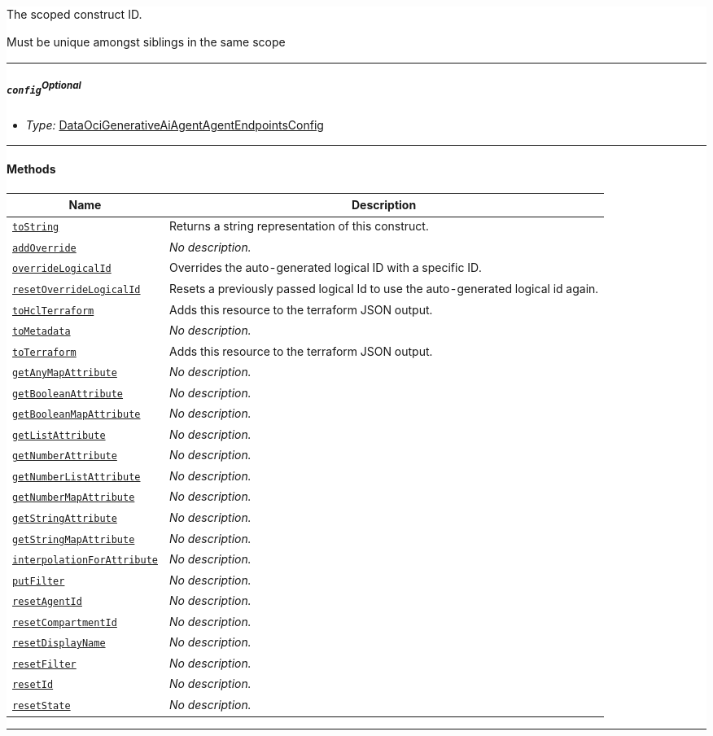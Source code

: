 The scoped construct ID.

Must be unique amongst siblings in the same scope

---

##### `config`<sup>Optional</sup> <a name="config" id="rhizo-co-terraform-provider-oci.dataOciGenerativeAiAgentAgentEndpoints.DataOciGenerativeAiAgentAgentEndpoints.Initializer.parameter.config"></a>

- *Type:* <a href="#rhizo-co-terraform-provider-oci.dataOciGenerativeAiAgentAgentEndpoints.DataOciGenerativeAiAgentAgentEndpointsConfig">DataOciGenerativeAiAgentAgentEndpointsConfig</a>

---

#### Methods <a name="Methods" id="Methods"></a>

| **Name** | **Description** |
| --- | --- |
| <code><a href="#rhizo-co-terraform-provider-oci.dataOciGenerativeAiAgentAgentEndpoints.DataOciGenerativeAiAgentAgentEndpoints.toString">toString</a></code> | Returns a string representation of this construct. |
| <code><a href="#rhizo-co-terraform-provider-oci.dataOciGenerativeAiAgentAgentEndpoints.DataOciGenerativeAiAgentAgentEndpoints.addOverride">addOverride</a></code> | *No description.* |
| <code><a href="#rhizo-co-terraform-provider-oci.dataOciGenerativeAiAgentAgentEndpoints.DataOciGenerativeAiAgentAgentEndpoints.overrideLogicalId">overrideLogicalId</a></code> | Overrides the auto-generated logical ID with a specific ID. |
| <code><a href="#rhizo-co-terraform-provider-oci.dataOciGenerativeAiAgentAgentEndpoints.DataOciGenerativeAiAgentAgentEndpoints.resetOverrideLogicalId">resetOverrideLogicalId</a></code> | Resets a previously passed logical Id to use the auto-generated logical id again. |
| <code><a href="#rhizo-co-terraform-provider-oci.dataOciGenerativeAiAgentAgentEndpoints.DataOciGenerativeAiAgentAgentEndpoints.toHclTerraform">toHclTerraform</a></code> | Adds this resource to the terraform JSON output. |
| <code><a href="#rhizo-co-terraform-provider-oci.dataOciGenerativeAiAgentAgentEndpoints.DataOciGenerativeAiAgentAgentEndpoints.toMetadata">toMetadata</a></code> | *No description.* |
| <code><a href="#rhizo-co-terraform-provider-oci.dataOciGenerativeAiAgentAgentEndpoints.DataOciGenerativeAiAgentAgentEndpoints.toTerraform">toTerraform</a></code> | Adds this resource to the terraform JSON output. |
| <code><a href="#rhizo-co-terraform-provider-oci.dataOciGenerativeAiAgentAgentEndpoints.DataOciGenerativeAiAgentAgentEndpoints.getAnyMapAttribute">getAnyMapAttribute</a></code> | *No description.* |
| <code><a href="#rhizo-co-terraform-provider-oci.dataOciGenerativeAiAgentAgentEndpoints.DataOciGenerativeAiAgentAgentEndpoints.getBooleanAttribute">getBooleanAttribute</a></code> | *No description.* |
| <code><a href="#rhizo-co-terraform-provider-oci.dataOciGenerativeAiAgentAgentEndpoints.DataOciGenerativeAiAgentAgentEndpoints.getBooleanMapAttribute">getBooleanMapAttribute</a></code> | *No description.* |
| <code><a href="#rhizo-co-terraform-provider-oci.dataOciGenerativeAiAgentAgentEndpoints.DataOciGenerativeAiAgentAgentEndpoints.getListAttribute">getListAttribute</a></code> | *No description.* |
| <code><a href="#rhizo-co-terraform-provider-oci.dataOciGenerativeAiAgentAgentEndpoints.DataOciGenerativeAiAgentAgentEndpoints.getNumberAttribute">getNumberAttribute</a></code> | *No description.* |
| <code><a href="#rhizo-co-terraform-provider-oci.dataOciGenerativeAiAgentAgentEndpoints.DataOciGenerativeAiAgentAgentEndpoints.getNumberListAttribute">getNumberListAttribute</a></code> | *No description.* |
| <code><a href="#rhizo-co-terraform-provider-oci.dataOciGenerativeAiAgentAgentEndpoints.DataOciGenerativeAiAgentAgentEndpoints.getNumberMapAttribute">getNumberMapAttribute</a></code> | *No description.* |
| <code><a href="#rhizo-co-terraform-provider-oci.dataOciGenerativeAiAgentAgentEndpoints.DataOciGenerativeAiAgentAgentEndpoints.getStringAttribute">getStringAttribute</a></code> | *No description.* |
| <code><a href="#rhizo-co-terraform-provider-oci.dataOciGenerativeAiAgentAgentEndpoints.DataOciGenerativeAiAgentAgentEndpoints.getStringMapAttribute">getStringMapAttribute</a></code> | *No description.* |
| <code><a href="#rhizo-co-terraform-provider-oci.dataOciGenerativeAiAgentAgentEndpoints.DataOciGenerativeAiAgentAgentEndpoints.interpolationForAttribute">interpolationForAttribute</a></code> | *No description.* |
| <code><a href="#rhizo-co-terraform-provider-oci.dataOciGenerativeAiAgentAgentEndpoints.DataOciGenerativeAiAgentAgentEndpoints.putFilter">putFilter</a></code> | *No description.* |
| <code><a href="#rhizo-co-terraform-provider-oci.dataOciGenerativeAiAgentAgentEndpoints.DataOciGenerativeAiAgentAgentEndpoints.resetAgentId">resetAgentId</a></code> | *No description.* |
| <code><a href="#rhizo-co-terraform-provider-oci.dataOciGenerativeAiAgentAgentEndpoints.DataOciGenerativeAiAgentAgentEndpoints.resetCompartmentId">resetCompartmentId</a></code> | *No description.* |
| <code><a href="#rhizo-co-terraform-provider-oci.dataOciGenerativeAiAgentAgentEndpoints.DataOciGenerativeAiAgentAgentEndpoints.resetDisplayName">resetDisplayName</a></code> | *No description.* |
| <code><a href="#rhizo-co-terraform-provider-oci.dataOciGenerativeAiAgentAgentEndpoints.DataOciGenerativeAiAgentAgentEndpoints.resetFilter">resetFilter</a></code> | *No description.* |
| <code><a href="#rhizo-co-terraform-provider-oci.dataOciGenerativeAiAgentAgentEndpoints.DataOciGenerativeAiAgentAgentEndpoints.resetId">resetId</a></code> | *No description.* |
| <code><a href="#rhizo-co-terraform-provider-oci.dataOciGenerativeAiAgentAgentEndpoints.DataOciGenerativeAiAgentAgentEndpoints.resetState">resetState</a></code> | *No description.* |

---